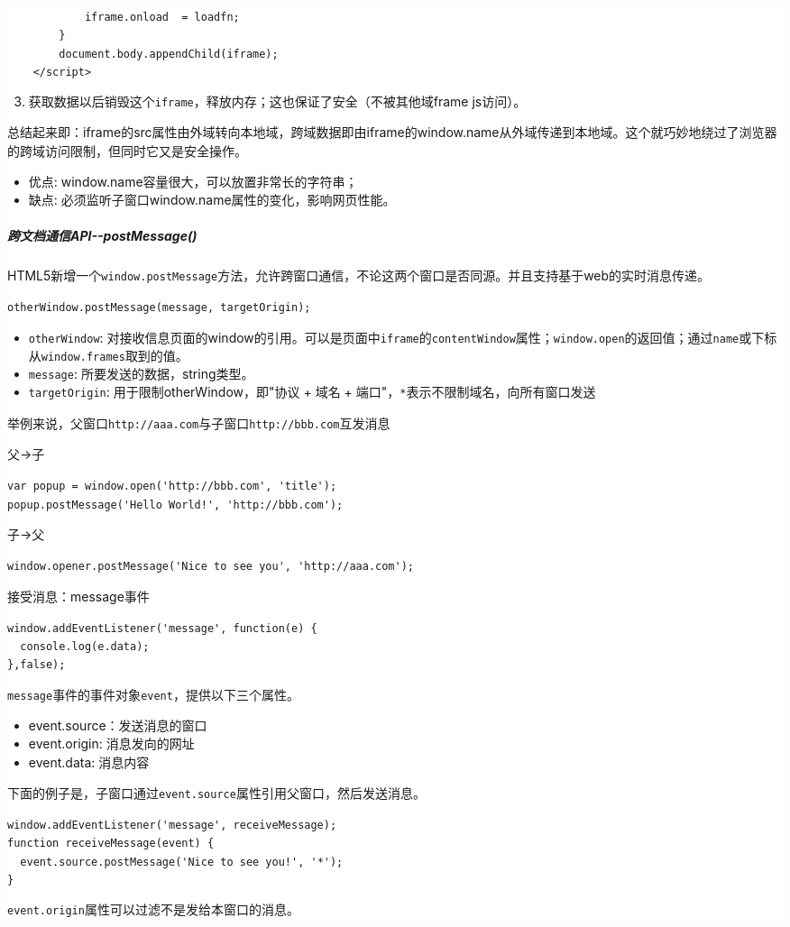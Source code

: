 		        iframe.onload  = loadfn;
		    }
		    document.body.appendChild(iframe);
		</script>
3. 获取数据以后销毁这个`iframe`，释放内存；这也保证了安全（不被其他域frame js访问）。
		<script type="text/javascript">
		    iframe.contentWindow.document.write('');
		    iframe.contentWindow.close();
		    document.body.removeChild(iframe);
		</script>

总结起来即：iframe的src属性由外域转向本地域，跨域数据即由iframe的window.name从外域传递到本地域。这个就巧妙地绕过了浏览器的跨域访问限制，但同时它又是安全操作。

* 优点: window.name容量很大，可以放置非常长的字符串；
* 缺点: 必须监听子窗口window.name属性的变化，影响网页性能。

##### 跨文档通信API--postMessage()

HTML5新增一个`window.postMessage`方法，允许跨窗口通信，不论这两个窗口是否同源。并且支持基于web的实时消息传递。

	otherWindow.postMessage(message, targetOrigin);

* `otherWindow`: 对接收信息页面的window的引用。可以是页面中`iframe`的`contentWindow`属性；`window.open`的返回值；通过`name`或下标从`window.frames`取到的值。
* `message`: 所要发送的数据，string类型。
* `targetOrigin`: 用于限制otherWindow，即"协议 + 域名 + 端口"，`*`表示不限制域名，向所有窗口发送

举例来说，父窗口`http://aaa.com`与子窗口`http://bbb.com`互发消息

父->子

	var popup = window.open('http://bbb.com', 'title');
	popup.postMessage('Hello World!', 'http://bbb.com');

子->父

	window.opener.postMessage('Nice to see you', 'http://aaa.com');

接受消息：message事件

	window.addEventListener('message', function(e) {
	  console.log(e.data);
	},false);

`message`事件的事件对象`event`，提供以下三个属性。

* event.source：发送消息的窗口
* event.origin: 消息发向的网址
* event.data: 消息内容

下面的例子是，子窗口通过`event.source`属性引用父窗口，然后发送消息。

	window.addEventListener('message', receiveMessage);
	function receiveMessage(event) {
	  event.source.postMessage('Nice to see you!', '*');
	}

`event.origin`属性可以过滤不是发给本窗口的消息。
